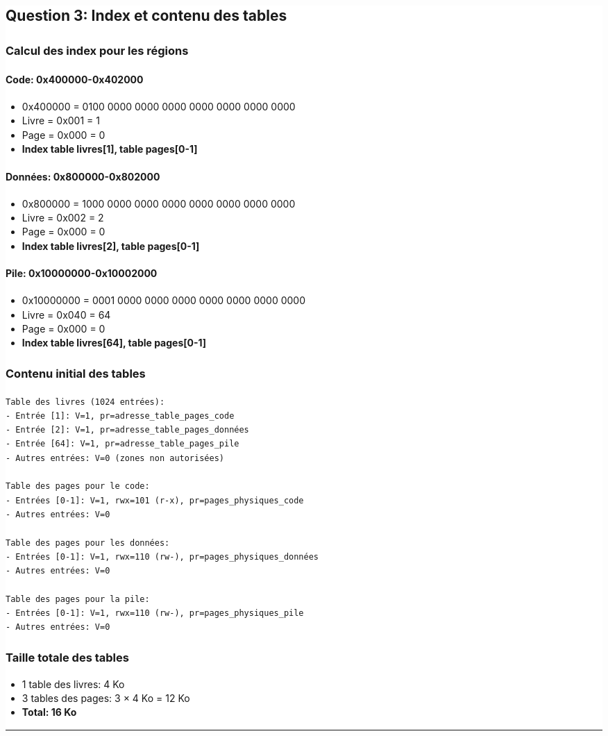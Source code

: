 ## Question 3: Index et contenu des tables

### Calcul des index pour les régions

#### Code: 0x400000-0x402000
- 0x400000 = 0100 0000 0000 0000 0000 0000 0000 0000
- Livre = 0x001 = 1
- Page = 0x000 = 0
- **Index table livres[1], table pages[0-1]**

#### Données: 0x800000-0x802000
- 0x800000 = 1000 0000 0000 0000 0000 0000 0000 0000
- Livre = 0x002 = 2
- Page = 0x000 = 0
- **Index table livres[2], table pages[0-1]**

#### Pile: 0x10000000-0x10002000
- 0x10000000 = 0001 0000 0000 0000 0000 0000 0000 0000
- Livre = 0x040 = 64
- Page = 0x000 = 0
- **Index table livres[64], table pages[0-1]**

### Contenu initial des tables

```
Table des livres (1024 entrées):
- Entrée [1]: V=1, pr=adresse_table_pages_code
- Entrée [2]: V=1, pr=adresse_table_pages_données  
- Entrée [64]: V=1, pr=adresse_table_pages_pile
- Autres entrées: V=0 (zones non autorisées)

Table des pages pour le code:
- Entrées [0-1]: V=1, rwx=101 (r-x), pr=pages_physiques_code
- Autres entrées: V=0

Table des pages pour les données:
- Entrées [0-1]: V=1, rwx=110 (rw-), pr=pages_physiques_données
- Autres entrées: V=0

Table des pages pour la pile:
- Entrées [0-1]: V=1, rwx=110 (rw-), pr=pages_physiques_pile
- Autres entrées: V=0
```

### Taille totale des tables
- 1 table des livres: 4 Ko
- 3 tables des pages: 3 × 4 Ko = 12 Ko
- **Total: 16 Ko**

---
